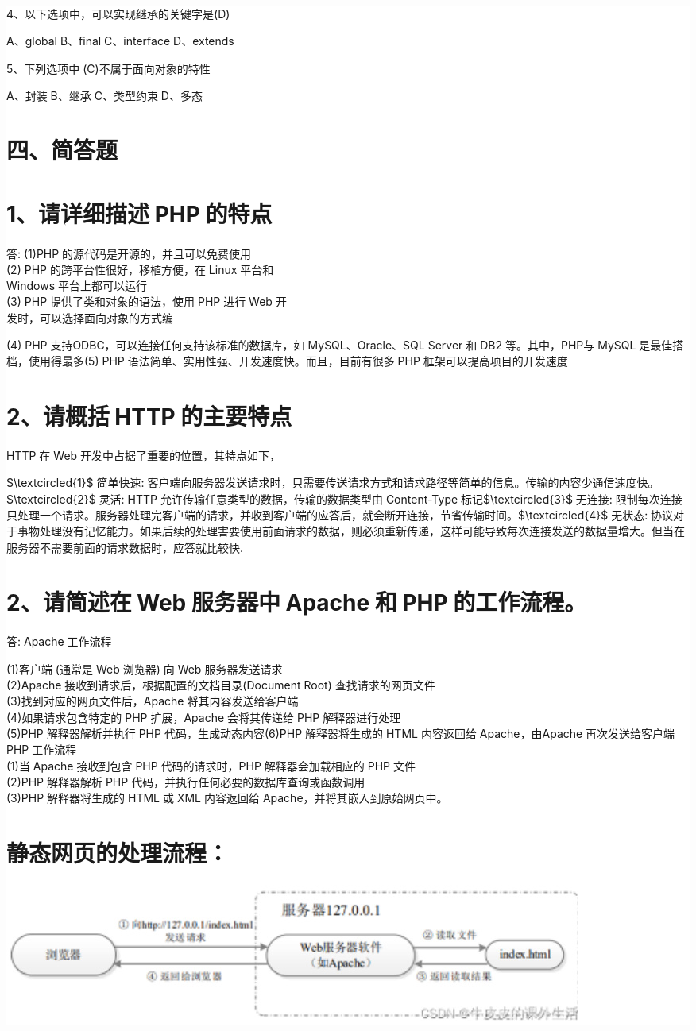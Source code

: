 4、以下选项中，可以实现继承的关键字是(D)  

A、global  B、final  C、interface  D、extends  

5、下列选项中 (C)不属于面向对象的特性  

A、封装  B、继承  C、类型约束  D、多态  

# 四、简答题  

# 1、请详细描述 PHP 的特点  

答: (1)PHP 的源代码是开源的，并且可以免费使用  
(2) PHP 的跨平台性很好，移植方便，在 Linux 平台和  
Windows 平台上都可以运行  
(3) PHP 提供了类和对象的语法，使用 PHP 进行 Web 开  
发时，可以选择面向对象的方式编  

(4) PHP 支持ODBC，可以连接任何支持该标准的数据库，如 MySQL、Oracle、SQL Server 和 DB2 等。其中，PHP与 MySQL 是最佳搭档，使用得最多(5) PHP 语法简单、实用性强、开发速度快。而且，目前有很多 PHP 框架可以提高项目的开发速度  

# 2、请概括 HTTP 的主要特点  

HTTP 在 Web 开发中占据了重要的位置，其特点如下，  

$\textcircled{1}$ 简单快速: 客户端向服务器发送请求时，只需要传送请求方式和请求路径等简单的信息。传输的内容少通信速度快。$\textcircled{2}$ 灵活: HTTP 允许传输任意类型的数据，传输的数据类型由 Content-Type 标记$\textcircled{3}$ 无连接: 限制每次连接只处理一个请求。服务器处理完客户端的请求，并收到客户端的应答后，就会断开连接，节省传输时间。$\textcircled{4}$ 无状态: 协议对于事物处理没有记忆能力。如果后续的处理害要使用前面请求的数据，则必须重新传递，这样可能导致每次连接发送的数据量增大。但当在服务器不需要前面的请求数据时，应答就比较快.  

# 2、请简述在 Web 服务器中 Apache 和 PHP 的工作流程。  

答: Apache 工作流程  

(1)客户端 (通常是 Web 浏览器) 向 Web 服务器发送请求  
(2)Apache 接收到请求后，根据配置的文档目录(Document Root) 查找请求的网页文件  
(3)找到对应的网页文件后，Apache 将其内容发送给客户端  
(4)如果请求包含特定的 PHP 扩展，Apache 会将其传递给 PHP 解释器进行处理  
(5)PHP 解释器解析并执行 PHP 代码，生成动态内容(6)PHP 解释器将生成的 HTML 内容返回给 Apache，由Apache 再次发送给客户端  
PHP 工作流程  
(1)当 Apache 接收到包含 PHP 代码的请求时，PHP 解释器会加载相应的 PHP 文件  
(2)PHP 解释器解析 PHP 代码，并执行任何必要的数据库查询或函数调用  
(3)PHP 解释器将生成的 HTML 或 XML 内容返回给 Apache，并将其嵌入到原始网页中。  

# 静态网页的处理流程：  

![](output/3375cf01b3a999f0460571bdce21cb4272604eedc9f6189d83cda9e42a10c75b.jpg)  
